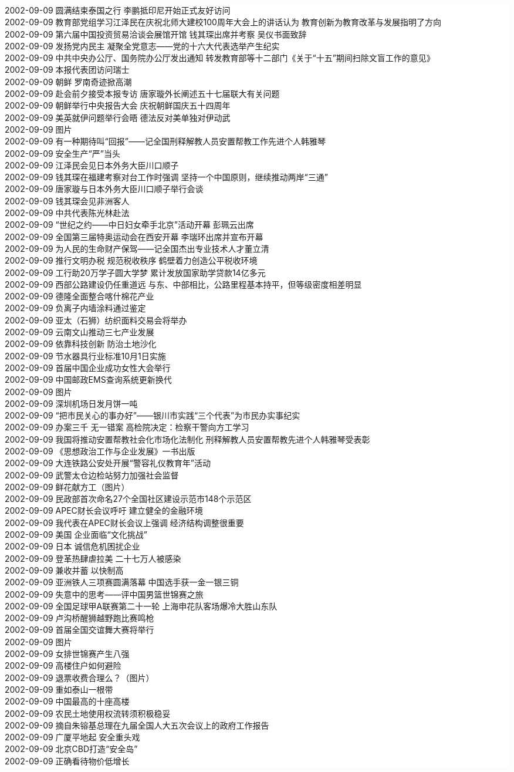 2002-09-09 圆满结束泰国之行  李鹏抵印尼开始正式友好访问  
2002-09-09 教育部党组学习江泽民在庆祝北师大建校100周年大会上的讲话认为  教育创新为教育改革与发展指明了方向  
2002-09-09 第六届中国投资贸易洽谈会展馆开馆  钱其琛出席并考察  吴仪书面致辞  
2002-09-09 发扬党内民主  凝聚全党意志——党的十六大代表选举产生纪实  
2002-09-09 中共中央办公厅、国务院办公厅发出通知  转发教育部等十二部门《关于“十五”期间扫除文盲工作的意见》  
2002-09-09 本报代表团访问瑞士  
2002-09-09 朝鲜  罗南奇迹掀高潮  
2002-09-09 赴会前夕接受本报专访  唐家璇外长阐述五十七届联大有关问题  
2002-09-09 朝鲜举行中央报告大会  庆祝朝鲜国庆五十四周年  
2002-09-09 美英就伊问题举行会晤  德法反对美单独对伊动武  
2002-09-09 图片  
2002-09-09 有一种期待叫“回报”——记全国刑释解教人员安置帮教工作先进个人韩雅琴  
2002-09-09 安全生产“严”当头  
2002-09-09 江泽民会见日本外务大臣川口顺子  
2002-09-09 钱其琛在福建考察对台工作时强调  坚持一个中国原则，继续推动两岸“三通”  
2002-09-09 唐家璇与日本外务大臣川口顺子举行会谈  
2002-09-09 钱其琛会见非洲客人  
2002-09-09 中共代表陈光林赴法  
2002-09-09 “世纪之约——中日妇女牵手北京”活动开幕  彭珮云出席  
2002-09-09 全国第三届特奥运动会在西安开幕  李瑞环出席并宣布开幕  
2002-09-09 为人民的生命财产保驾——记全国杰出专业技术人才董立清  
2002-09-09 推行文明办税  规范税收秩序  鹤壁着力创造公平税收环境  
2002-09-09 工行助20万学子圆大学梦  累计发放国家助学贷款14亿多元  
2002-09-09 西部公路建设仍任重道远  与东、中部相比，公路里程基本持平，但等级密度相差明显  
2002-09-09 德隆全面整合喀什棉花产业  
2002-09-09 负离子内墙涂料通过鉴定  
2002-09-09 亚太（石狮）纺织面料交易会将举办  
2002-09-09 云南文山推动三七产业发展  
2002-09-09 依靠科技创新  防治土地沙化  
2002-09-09 节水器具行业标准10月1日实施  
2002-09-09 首届中国企业成功女性大会举行  
2002-09-09 中国邮政EMS查询系统更新换代  
2002-09-09 图片  
2002-09-09 深圳机场日发月饼一吨  
2002-09-09 “把市民关心的事办好”——银川市实践“三个代表”为市民办实事纪实  
2002-09-09 办案三千  无一错案  高检院决定：检察干警向方工学习  
2002-09-09 我国将推动安置帮教社会化市场化法制化  刑释解教人员安置帮教先进个人韩雅琴受表彰  
2002-09-09 《思想政治工作与企业发展》一书出版  
2002-09-09 大连铁路公安处开展“警容礼仪教育年”活动  
2002-09-09 武警太仓边检站努力加强社会监督  
2002-09-09 鲜花献方工（图片）  
2002-09-09 民政部首次命名27个全国社区建设示范市148个示范区  
2002-09-09 APEC财长会议呼吁  建立健全的金融环境  
2002-09-09 我代表在APEC财长会议上强调  经济结构调整很重要  
2002-09-09 美国  企业面临“文化挑战”  
2002-09-09 日本  诚信危机困扰企业  
2002-09-09 登革热肆虐拉美  二十七万人被感染  
2002-09-09 兼收并蓄  以快制高  
2002-09-09 亚洲铁人三项赛圆满落幕  中国选手获一金一银三铜  
2002-09-09 失意中的思考——评中国男篮世锦赛之旅  
2002-09-09 全国足球甲A联赛第二十一轮  上海申花队客场爆冷大胜山东队  
2002-09-09 卢沟桥醒狮越野跑比赛鸣枪  
2002-09-09 首届全国交谊舞大赛将举行  
2002-09-09 图片  
2002-09-09 女排世锦赛产生八强  
2002-09-09 高楼住户如何避险  
2002-09-09 退票收费合理么？（图片）  
2002-09-09 重如泰山一根带  
2002-09-09 中国最高的十座高楼  
2002-09-09 农民土地使用权流转须积极稳妥  
2002-09-09 摘自朱镕基总理在九届全国人大五次会议上的政府工作报告  
2002-09-09 广厦平地起  安全重头戏  
2002-09-09 北京CBD打造“安全岛”  
2002-09-09 正确看待物价低增长  